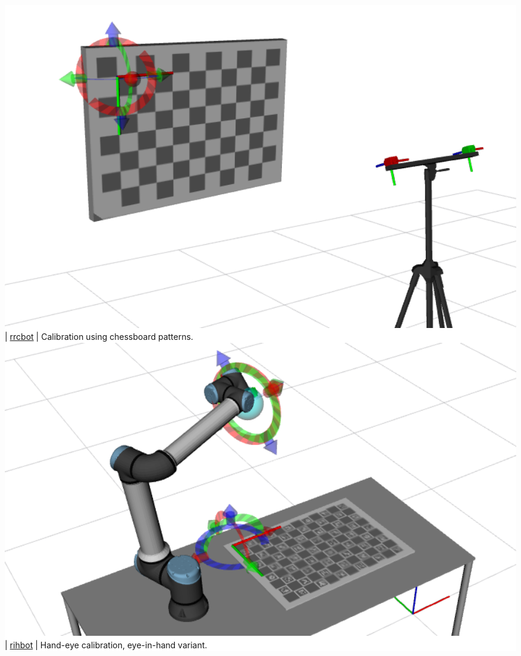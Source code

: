  <img src="rrcbot/docs/table.png" width="100%"/> | [rrcbot](https://github.com/lardemua/atom/tree/noetic-devel/atom_examples/rrcbot) | Calibration using chessboard patterns.
 <img src="rihbot/docs/table.png" width="100%"/> | [rihbot](https://github.com/lardemua/atom/tree/noetic-devel/atom_examples/rihbot) | Hand-eye calibration, eye-in-hand variant.